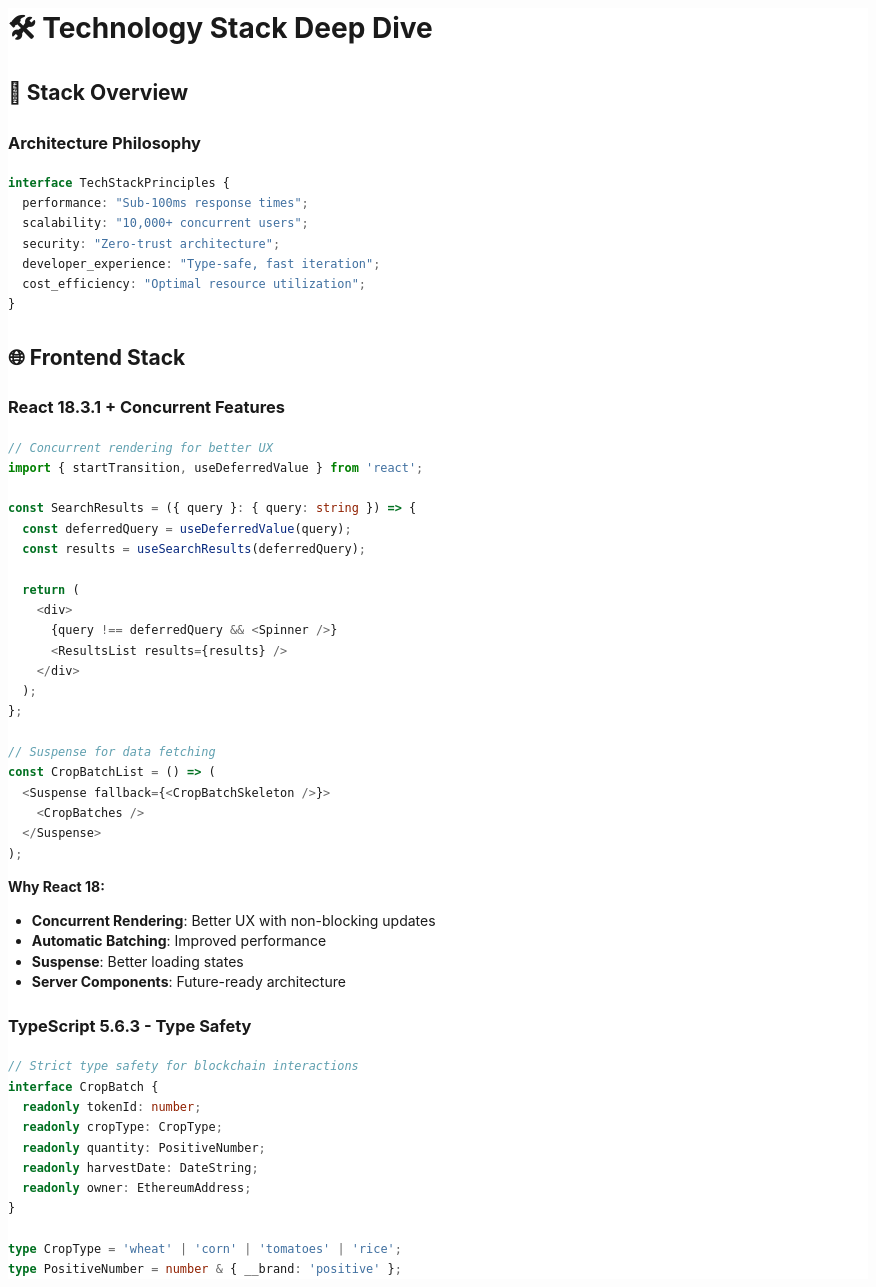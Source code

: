 # 🛠️ Technology Stack Deep Dive

## 🎯 Stack Overview

### **Architecture Philosophy**
```typescript
interface TechStackPrinciples {
  performance: "Sub-100ms response times";
  scalability: "10,000+ concurrent users";
  security: "Zero-trust architecture";
  developer_experience: "Type-safe, fast iteration";
  cost_efficiency: "Optimal resource utilization";
}
```

## 🌐 Frontend Stack

### **React 18.3.1 + Concurrent Features**
```typescript
// Concurrent rendering for better UX
import { startTransition, useDeferredValue } from 'react';

const SearchResults = ({ query }: { query: string }) => {
  const deferredQuery = useDeferredValue(query);
  const results = useSearchResults(deferredQuery);
  
  return (
    <div>
      {query !== deferredQuery && <Spinner />}
      <ResultsList results={results} />
    </div>
  );
};

// Suspense for data fetching
const CropBatchList = () => (
  <Suspense fallback={<CropBatchSkeleton />}>
    <CropBatches />
  </Suspense>
);
```

**Why React 18:**
- **Concurrent Rendering**: Better UX with non-blocking updates
- **Automatic Batching**: Improved performance
- **Suspense**: Better loading states
- **Server Components**: Future-ready architecture

### **TypeScript 5.6.3 - Type Safety**
```typescript
// Strict type safety for blockchain interactions
interface CropBatch {
  readonly tokenId: number;
  readonly cropType: CropType;
  readonly quantity: PositiveNumber;
  readonly harvestDate: DateString;
  readonly owner: EthereumAddress;
}

type CropType = 'wheat' | 'corn' | 'tomatoes' | 'rice';
type PositiveNumber = number & { __brand: 'positive' };
```